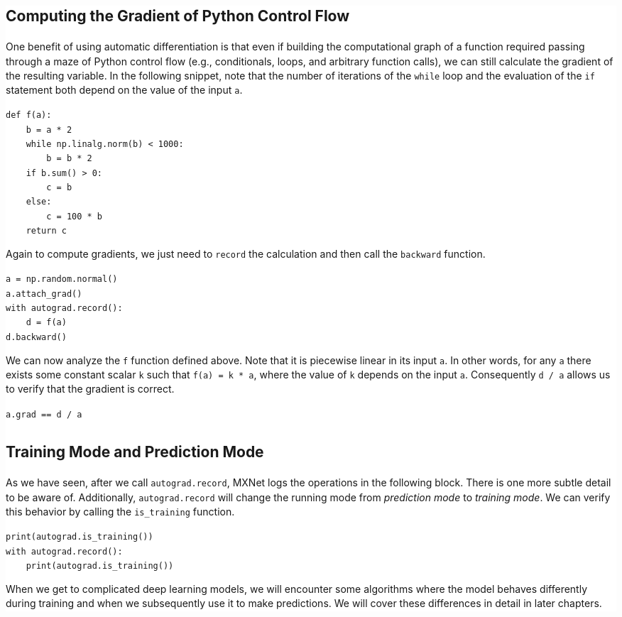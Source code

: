 ## Computing the Gradient of Python Control Flow

One benefit of using automatic differentiation is that even if building the computational graph of a function required passing through a maze of Python control flow (e.g., conditionals, loops, and arbitrary function calls), we can still calculate the gradient of the resulting variable. In the following snippet, note that the number of iterations of the `while` loop and the evaluation of the `if` statement both depend on the value of the input `a`.

```{.python .input  n=16}
def f(a):
    b = a * 2
    while np.linalg.norm(b) < 1000:
        b = b * 2
    if b.sum() > 0:
        c = b
    else:
        c = 100 * b
    return c
```

Again to compute gradients, we just need to `record` the calculation and then call the `backward` function.

```{.python .input  n=17}
a = np.random.normal()
a.attach_grad()
with autograd.record():
    d = f(a)
d.backward()
```

We can now analyze the `f` function defined above. Note that it is piecewise linear in its input `a`. In other words, for any `a` there exists some constant scalar `k` such that `f(a) = k * a`, where the value of `k` depends on the input `a`. Consequently `d / a` allows us to verify that the gradient is correct.

```{.python .input  n=18}
a.grad == d / a
```

## Training Mode and Prediction Mode

As we have seen, after we call `autograd.record`, MXNet logs the operations in the following block. There is one more subtle detail to be aware of. Additionally, `autograd.record` will change the running mode from *prediction mode* to *training mode*. We can verify this behavior by calling the `is_training` function.

```{.python .input  n=19}
print(autograd.is_training())
with autograd.record():
    print(autograd.is_training())
```

When we get to complicated deep learning models, we will encounter some algorithms where the model behaves differently during training and when we subsequently use it to make predictions. We will cover these differences in detail in later chapters.
